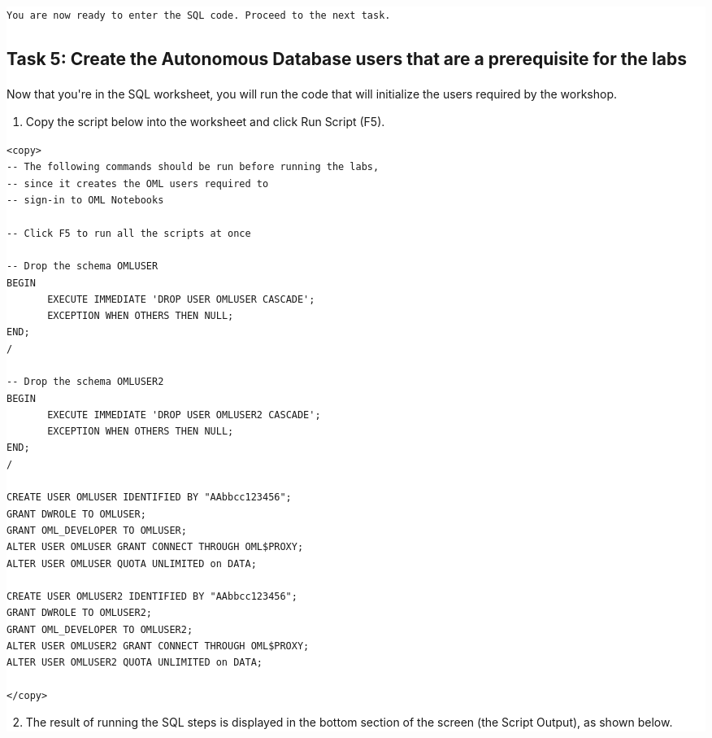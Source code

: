     You are now ready to enter the SQL code. Proceed to the next task.

## Task 5:  Create the Autonomous Database users that are a prerequisite for the labs

Now that you're in the SQL worksheet, you will run the code that will initialize the users required by the workshop.  

1. Copy the script below into the worksheet and click Run Script (F5).

  ```
  <copy>
  -- The following commands should be run before running the labs, 
  -- since it creates the OML users required to 
  -- sign-in to OML Notebooks 

  -- Click F5 to run all the scripts at once

  -- Drop the schema OMLUSER
  BEGIN
         EXECUTE IMMEDIATE 'DROP USER OMLUSER CASCADE';
         EXCEPTION WHEN OTHERS THEN NULL;
  END;
  /  

  -- Drop the schema OMLUSER2
  BEGIN
         EXECUTE IMMEDIATE 'DROP USER OMLUSER2 CASCADE';
         EXCEPTION WHEN OTHERS THEN NULL;
  END;
  /

  CREATE USER OMLUSER IDENTIFIED BY "AAbbcc123456";
  GRANT DWROLE TO OMLUSER;
  GRANT OML_DEVELOPER TO OMLUSER;
  ALTER USER OMLUSER GRANT CONNECT THROUGH OML$PROXY;
  ALTER USER OMLUSER QUOTA UNLIMITED on DATA;

  CREATE USER OMLUSER2 IDENTIFIED BY "AAbbcc123456";
  GRANT DWROLE TO OMLUSER2;
  GRANT OML_DEVELOPER TO OMLUSER2;
  ALTER USER OMLUSER2 GRANT CONNECT THROUGH OML$PROXY;
  ALTER USER OMLUSER2 QUOTA UNLIMITED on DATA;

  </copy>
  ```

2. The result of running the SQL steps is displayed in the bottom section of the screen (the Script Output), as shown below.

